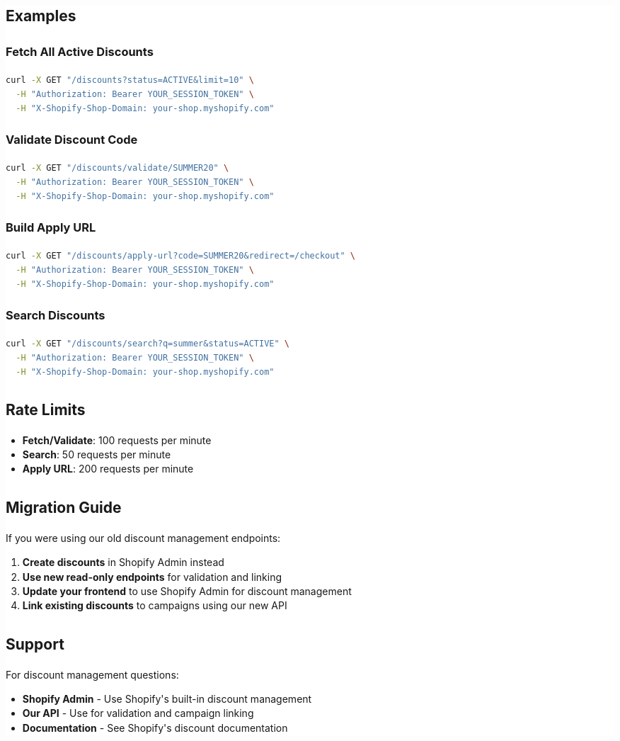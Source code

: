 ## Examples

### Fetch All Active Discounts

```bash
curl -X GET "/discounts?status=ACTIVE&limit=10" \
  -H "Authorization: Bearer YOUR_SESSION_TOKEN" \
  -H "X-Shopify-Shop-Domain: your-shop.myshopify.com"
```

### Validate Discount Code

```bash
curl -X GET "/discounts/validate/SUMMER20" \
  -H "Authorization: Bearer YOUR_SESSION_TOKEN" \
  -H "X-Shopify-Shop-Domain: your-shop.myshopify.com"
```

### Build Apply URL

```bash
curl -X GET "/discounts/apply-url?code=SUMMER20&redirect=/checkout" \
  -H "Authorization: Bearer YOUR_SESSION_TOKEN" \
  -H "X-Shopify-Shop-Domain: your-shop.myshopify.com"
```

### Search Discounts

```bash
curl -X GET "/discounts/search?q=summer&status=ACTIVE" \
  -H "Authorization: Bearer YOUR_SESSION_TOKEN" \
  -H "X-Shopify-Shop-Domain: your-shop.myshopify.com"
```

## Rate Limits

- **Fetch/Validate**: 100 requests per minute
- **Search**: 50 requests per minute
- **Apply URL**: 200 requests per minute

## Migration Guide

If you were using our old discount management endpoints:

1. **Create discounts** in Shopify Admin instead
2. **Use new read-only endpoints** for validation and linking
3. **Update your frontend** to use Shopify Admin for discount management
4. **Link existing discounts** to campaigns using our new API

## Support

For discount management questions:

- **Shopify Admin** - Use Shopify's built-in discount management
- **Our API** - Use for validation and campaign linking
- **Documentation** - See Shopify's discount documentation
